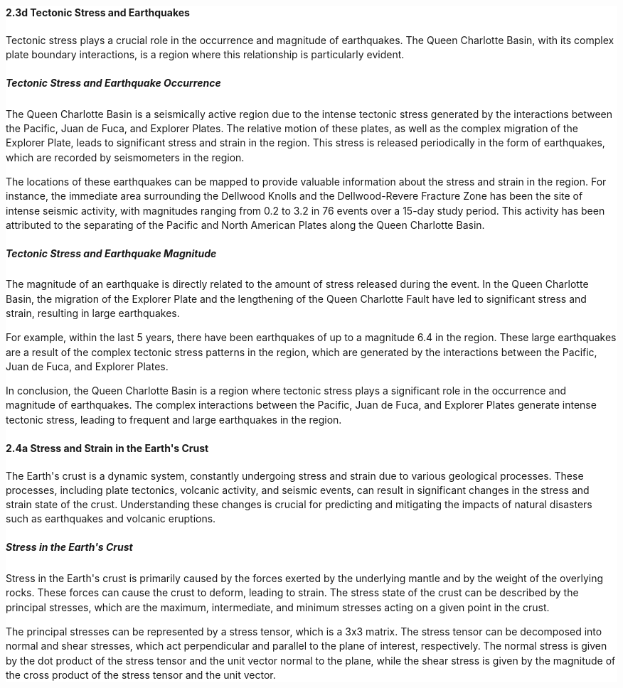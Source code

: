 #### 2.3d Tectonic Stress and Earthquakes

Tectonic stress plays a crucial role in the occurrence and magnitude of earthquakes. The Queen Charlotte Basin, with its complex plate boundary interactions, is a region where this relationship is particularly evident.

##### Tectonic Stress and Earthquake Occurrence

The Queen Charlotte Basin is a seismically active region due to the intense tectonic stress generated by the interactions between the Pacific, Juan de Fuca, and Explorer Plates. The relative motion of these plates, as well as the complex migration of the Explorer Plate, leads to significant stress and strain in the region. This stress is released periodically in the form of earthquakes, which are recorded by seismometers in the region.

The locations of these earthquakes can be mapped to provide valuable information about the stress and strain in the region. For instance, the immediate area surrounding the Dellwood Knolls and the Dellwood-Revere Fracture Zone has been the site of intense seismic activity, with magnitudes ranging from 0.2 to 3.2 in 76 events over a 15-day study period. This activity has been attributed to the separating of the Pacific and North American Plates along the Queen Charlotte Basin.

##### Tectonic Stress and Earthquake Magnitude

The magnitude of an earthquake is directly related to the amount of stress released during the event. In the Queen Charlotte Basin, the migration of the Explorer Plate and the lengthening of the Queen Charlotte Fault have led to significant stress and strain, resulting in large earthquakes.

For example, within the last 5 years, there have been earthquakes of up to a magnitude 6.4 in the region. These large earthquakes are a result of the complex tectonic stress patterns in the region, which are generated by the interactions between the Pacific, Juan de Fuca, and Explorer Plates.

In conclusion, the Queen Charlotte Basin is a region where tectonic stress plays a significant role in the occurrence and magnitude of earthquakes. The complex interactions between the Pacific, Juan de Fuca, and Explorer Plates generate intense tectonic stress, leading to frequent and large earthquakes in the region.

#### 2.4a Stress and Strain in the Earth's Crust

The Earth's crust is a dynamic system, constantly undergoing stress and strain due to various geological processes. These processes, including plate tectonics, volcanic activity, and seismic events, can result in significant changes in the stress and strain state of the crust. Understanding these changes is crucial for predicting and mitigating the impacts of natural disasters such as earthquakes and volcanic eruptions.

##### Stress in the Earth's Crust

Stress in the Earth's crust is primarily caused by the forces exerted by the underlying mantle and by the weight of the overlying rocks. These forces can cause the crust to deform, leading to strain. The stress state of the crust can be described by the principal stresses, which are the maximum, intermediate, and minimum stresses acting on a given point in the crust.

The principal stresses can be represented by a stress tensor, which is a 3x3 matrix. The stress tensor can be decomposed into normal and shear stresses, which act perpendicular and parallel to the plane of interest, respectively. The normal stress is given by the dot product of the stress tensor and the unit vector normal to the plane, while the shear stress is given by the magnitude of the cross product of the stress tensor and the unit vector.
